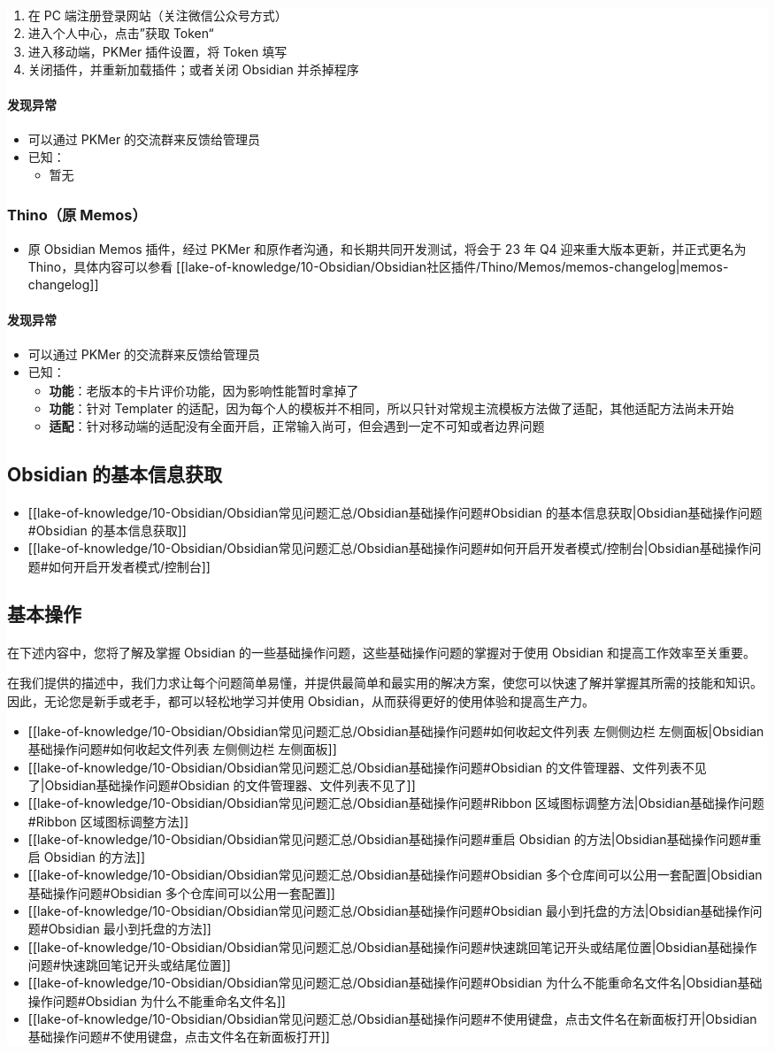 1. 在 PC 端注册登录网站（关注微信公众号方式）
2. 进入个人中心，点击”获取 Token“
3. 进入移动端，PKMer 插件设置，将 Token 填写
4. 关闭插件，并重新加载插件；或者关闭 Obsidian 并杀掉程序

#### 发现异常

- 可以通过 PKMer 的交流群来反馈给管理员
- 已知：
	- 暂无

### Thino（原 Memos）

- 原 Obsidian Memos 插件，经过 PKMer 和原作者沟通，和长期共同开发测试，将会于 23 年 Q4 迎来重大版本更新，并正式更名为 Thino，具体内容可以参看 [[lake-of-knowledge/10-Obsidian/Obsidian社区插件/Thino/Memos/memos-changelog\|memos-changelog]]

#### 发现异常

- 可以通过 PKMer 的交流群来反馈给管理员
- 已知：
	- **功能**：老版本的卡片评价功能，因为影响性能暂时拿掉了
	- **功能**：针对 Templater 的适配，因为每个人的模板并不相同，所以只针对常规主流模板方法做了适配，其他适配方法尚未开始
	- **适配**：针对移动端的适配没有全面开启，正常输入尚可，但会遇到一定不可知或者边界问题

## Obsidian 的基本信息获取

- [[lake-of-knowledge/10-Obsidian/Obsidian常见问题汇总/Obsidian基础操作问题#Obsidian 的基本信息获取\|Obsidian基础操作问题#Obsidian 的基本信息获取]]
- [[lake-of-knowledge/10-Obsidian/Obsidian常见问题汇总/Obsidian基础操作问题#如何开启开发者模式/控制台\|Obsidian基础操作问题#如何开启开发者模式/控制台]]

## 基本操作

在下述内容中，您将了解及掌握 Obsidian 的一些基础操作问题，这些基础操作问题的掌握对于使用 Obsidian 和提高工作效率至关重要。

在我们提供的描述中，我们力求让每个问题简单易懂，并提供最简单和最实用的解决方案，使您可以快速了解并掌握其所需的技能和知识。因此，无论您是新手或老手，都可以轻松地学习并使用 Obsidian，从而获得更好的使用体验和提高生产力。

- [[lake-of-knowledge/10-Obsidian/Obsidian常见问题汇总/Obsidian基础操作问题#如何收起文件列表 左侧侧边栏 左侧面板\|Obsidian基础操作问题#如何收起文件列表 左侧侧边栏 左侧面板]]
- [[lake-of-knowledge/10-Obsidian/Obsidian常见问题汇总/Obsidian基础操作问题#Obsidian 的文件管理器、文件列表不见了\|Obsidian基础操作问题#Obsidian 的文件管理器、文件列表不见了]]
- [[lake-of-knowledge/10-Obsidian/Obsidian常见问题汇总/Obsidian基础操作问题#Ribbon 区域图标调整方法\|Obsidian基础操作问题#Ribbon 区域图标调整方法]]
- [[lake-of-knowledge/10-Obsidian/Obsidian常见问题汇总/Obsidian基础操作问题#重启 Obsidian 的方法\|Obsidian基础操作问题#重启 Obsidian 的方法]]
- [[lake-of-knowledge/10-Obsidian/Obsidian常见问题汇总/Obsidian基础操作问题#Obsidian 多个仓库间可以公用一套配置\|Obsidian基础操作问题#Obsidian 多个仓库间可以公用一套配置]]
- [[lake-of-knowledge/10-Obsidian/Obsidian常见问题汇总/Obsidian基础操作问题#Obsidian 最小到托盘的方法\|Obsidian基础操作问题#Obsidian 最小到托盘的方法]]
- [[lake-of-knowledge/10-Obsidian/Obsidian常见问题汇总/Obsidian基础操作问题#快速跳回笔记开头或结尾位置\|Obsidian基础操作问题#快速跳回笔记开头或结尾位置]]
- [[lake-of-knowledge/10-Obsidian/Obsidian常见问题汇总/Obsidian基础操作问题#Obsidian 为什么不能重命名文件名\|Obsidian基础操作问题#Obsidian 为什么不能重命名文件名]]
- [[lake-of-knowledge/10-Obsidian/Obsidian常见问题汇总/Obsidian基础操作问题#不使用键盘，点击文件名在新面板打开\|Obsidian基础操作问题#不使用键盘，点击文件名在新面板打开]]
